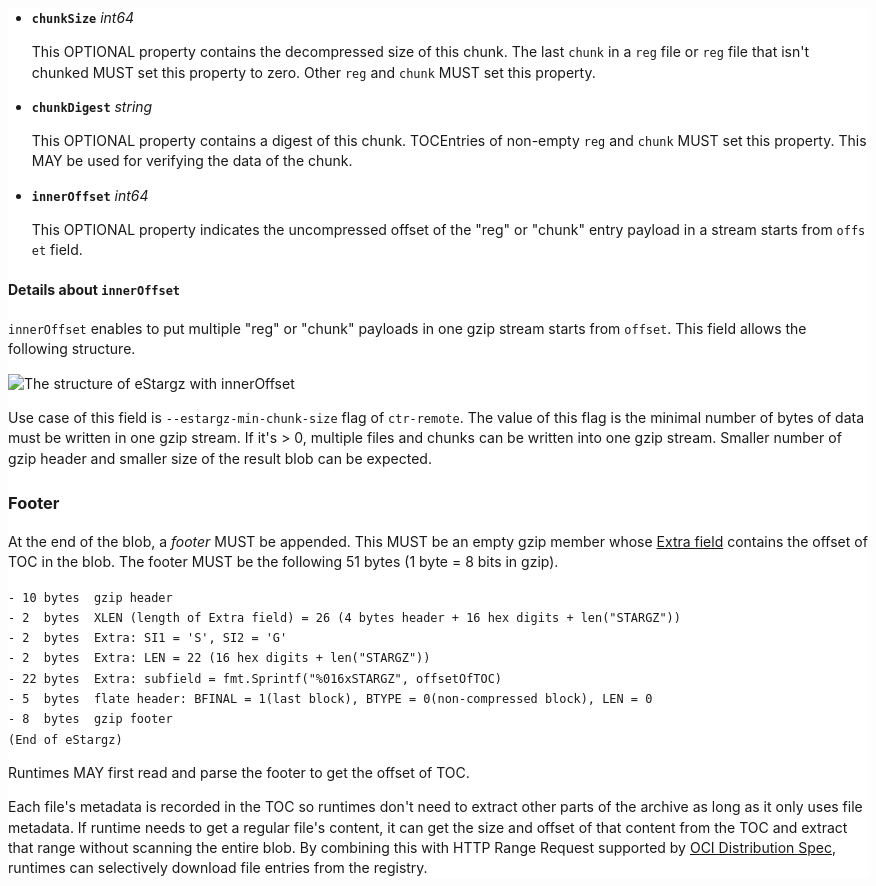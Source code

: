 - **`chunkSize`** *int64*

  This OPTIONAL property contains the decompressed size of this chunk.
  The last `chunk` in a `reg` file or `reg` file that isn't chunked MUST set this property to zero.
  Other `reg` and `chunk` MUST set this property.

- **`chunkDigest`** *string*

  This OPTIONAL property contains a digest of this chunk.
  TOCEntries of non-empty `reg` and `chunk` MUST set this property.
  This MAY be used for verifying the data of the chunk.

- **`innerOffset`** *int64*

  This OPTIONAL property indicates the uncompressed offset of the "reg" or "chunk" entry payload in a stream starts from `offset` field.

#### Details about `innerOffset`

`innerOffset` enables to put multiple "reg" or "chunk" payloads in one gzip stream starts from `offset`.
This field allows the following structure.

![The structure of eStargz with innerOffset](/docs/images/estargz-inneroffset.png)

Use case of this field is `--estargz-min-chunk-size` flag of `ctr-remote`.
The value of this flag is the minimal number of bytes of data must be written in one gzip stream.
If it's > 0, multiple files and chunks can be written into one gzip stream.
Smaller number of gzip header and smaller size of the result blob can be expected.

### Footer

At the end of the blob, a *footer* MUST be appended.
This MUST be an empty gzip member whose [Extra field](https://tools.ietf.org/html/rfc1952#section-2.3.1.1) contains the offset of TOC in the blob.
The footer MUST be the following 51 bytes (1 byte = 8 bits in gzip).

```
- 10 bytes  gzip header
- 2  bytes  XLEN (length of Extra field) = 26 (4 bytes header + 16 hex digits + len("STARGZ"))
- 2  bytes  Extra: SI1 = 'S', SI2 = 'G'
- 2  bytes  Extra: LEN = 22 (16 hex digits + len("STARGZ"))
- 22 bytes  Extra: subfield = fmt.Sprintf("%016xSTARGZ", offsetOfTOC)
- 5  bytes  flate header: BFINAL = 1(last block), BTYPE = 0(non-compressed block), LEN = 0
- 8  bytes  gzip footer
(End of eStargz)
```

Runtimes MAY first read and parse the footer to get the offset of TOC.

Each file's metadata is recorded in the TOC so runtimes don't need to extract other parts of the archive as long as it only uses file metadata.
If runtime needs to get a regular file's content, it can get the size and offset of that content from the TOC and extract that range without scanning the entire blob.
By combining this with HTTP Range Request supported by [OCI Distribution Spec](https://github.com/opencontainers/distribution-spec/blob/ef28f81727c3b5e98ab941ae050098ea664c0960/detail.md#fetch-blob-part), runtimes can selectively download file entries from the registry.

